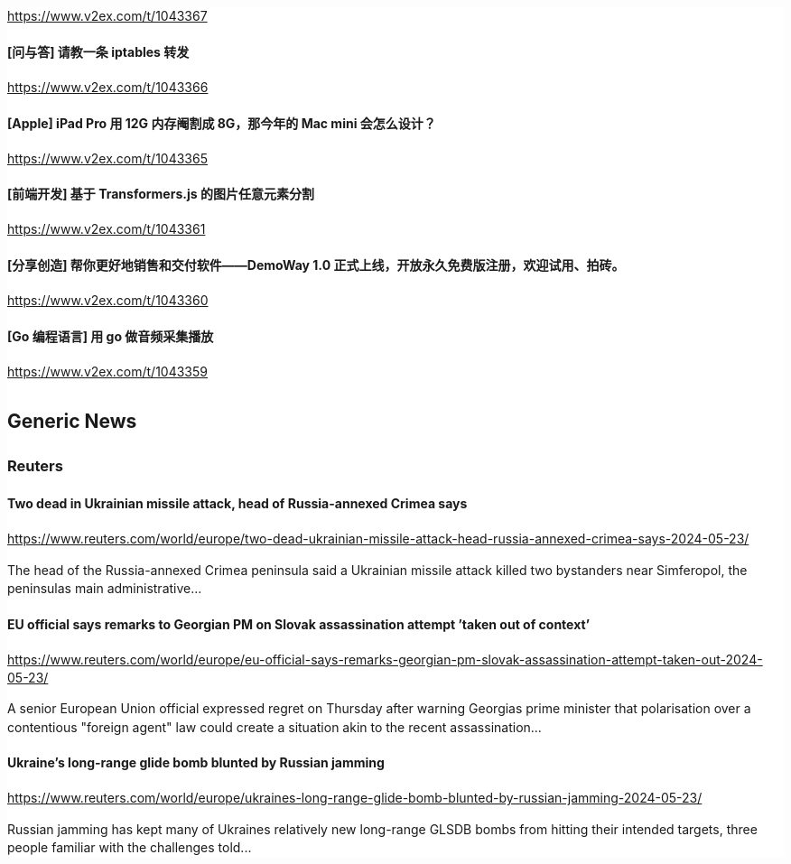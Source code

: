 <span style="color: blue!80!green"><https://www.v2ex.com/t/1043367></span>

#### \[问与答\] 请教一条 iptables 转发

<span style="color: blue!80!green"><https://www.v2ex.com/t/1043366></span>

#### \[Apple\] iPad Pro 用 12G 内存阉割成 8G，那今年的 Mac mini 会怎么设计？

<span style="color: blue!80!green"><https://www.v2ex.com/t/1043365></span>

#### \[前端开发\] 基于 Transformers.js 的图片任意元素分割

<span style="color: blue!80!green"><https://www.v2ex.com/t/1043361></span>

#### \[分享创造\] 帮你更好地销售和交付软件——DemoWay 1.0 正式上线，开放永久免费版注册，欢迎试用、拍砖。

<span style="color: blue!80!green"><https://www.v2ex.com/t/1043360></span>

#### \[Go 编程语言\] 用 go 做音频采集播放

<span style="color: blue!80!green"><https://www.v2ex.com/t/1043359></span>

## Generic News

### Reuters

#### Two dead in Ukrainian missile attack, head of Russia-annexed Crimea says

<span style="color: blue!80!green"><https://www.reuters.com/world/europe/two-dead-ukrainian-missile-attack-head-russia-annexed-crimea-says-2024-05-23/></span>

The head of the Russia-annexed Crimea peninsula said a Ukrainian missile
attack killed two bystanders near Simferopol, the peninsulas main
administrative...

#### EU official says remarks to Georgian PM on Slovak assassination attempt ’taken out of context’

<span style="color: blue!80!green"><https://www.reuters.com/world/europe/eu-official-says-remarks-georgian-pm-slovak-assassination-attempt-taken-out-2024-05-23/></span>

A senior European Union official expressed regret on Thursday after
warning Georgias prime minister that polarisation over a contentious
"foreign agent" law could create a situation akin to the recent
assassination...

#### Ukraine’s long-range glide bomb blunted by Russian jamming

<span style="color: blue!80!green"><https://www.reuters.com/world/europe/ukraines-long-range-glide-bomb-blunted-by-russian-jamming-2024-05-23/></span>

Russian jamming has kept many of Ukraines relatively new long-range
GLSDB bombs from hitting their intended targets, three people familiar
with the challenges told...
